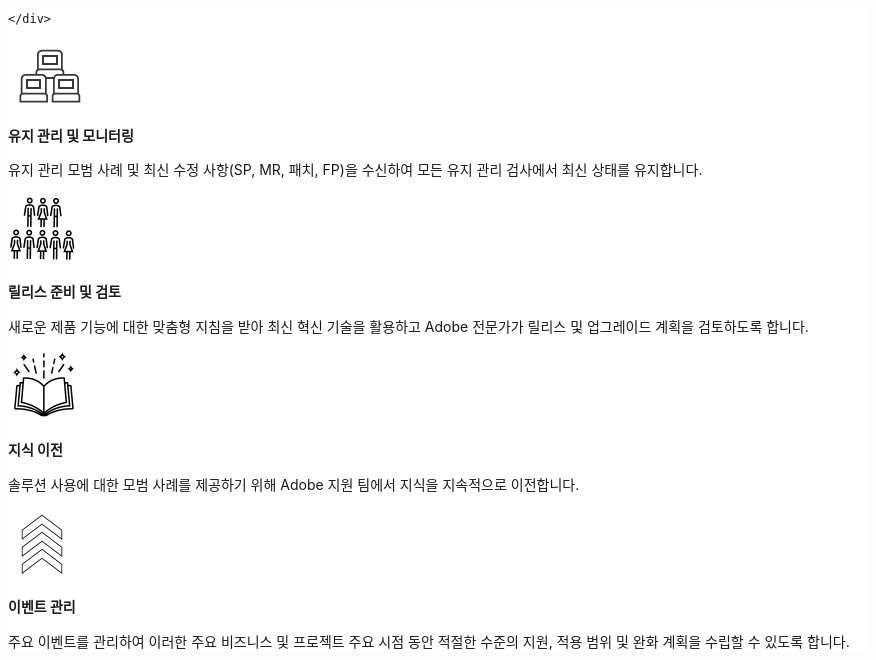     </div>
  </td>
  <td>
    <img alt="유지 관리 및 모니터링" src="assets/MaintenanceMonitoring.png"/>
    <div>
    <p><b>유지 관리 및 모니터링</b></p>
    <p>유지 관리 모범 사례 및 최신 수정 사항(SP, MR, 패치, FP)을 수신하여 모든 유지 관리 검사에서 최신 상태를 유지합니다.</p>
    </div>
  </td>
</tr>
<tr>
  <td>
    <img alt="릴리스 준비 및 검토" src="assets/releasepreview.png"/>
    <div>
    <p><b>릴리스 준비 및 검토</b></p>
    <p>새로운 제품 기능에 대한 맞춤형 지침을 받아 최신 혁신 기술을 활용하고 Adobe 전문가가 릴리스 및 업그레이드 계획을 검토하도록 합니다.</p>
    </div>
  </td>
  <td>
    <img alt="지식 이전" src="assets/KnowledgeTransfer.png"/>
    <div>
    <p><b>지식 이전</b></p>
    <p>솔루션 사용에 대한 모범 사례를 제공하기 위해 Adobe 지원 팀에서 지식을 지속적으로 이전합니다.</p>
    </div>
  </td>
  <td>
    <img alt="이벤트 관리" src="assets/EventManagement1.png"/>
    <div>
    <p><b>이벤트 관리</b></p>
    <p>주요 이벤트를 관리하여 이러한 주요 비즈니스 및 프로젝트 주요 시점 동안 적절한 수준의 지원, 적용 범위 및 완화 계획을 수립할 수 있도록 합니다.</p>
    </div>
  </td>
</tr>
</table>
